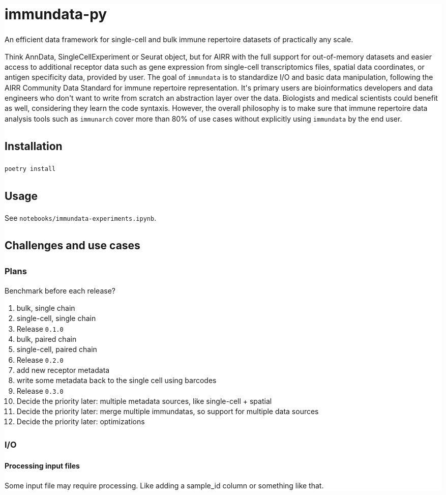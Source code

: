 # immundata-py

An efficient data framework for single-cell and bulk immune repertoire datasets of practically any scale.

Think AnnData, SingleCellExperiment or Seurat object, but for AIRR with the full support for out-of-memory datasets and easier access to additional receptor data such as gene expression from single-cell transcriptomics files, spatial data coordinates, or antigen specificity data, provided by user.
The goal of `immundata` is to standardize I/O and basic data manipulation, following the AIRR Community Data Standard for immune repertoire representation.
It's primary users are bioinformatics developers and data engineers who don't want to write from scratch an abstraction layer over the data.
Biologists and medical scientists could benefit as well, considering they learn the code syntaxis. However, the overall philosophy is to make sure that
immune repertoire data analysis tools such as `immunarch` cover more than 80% of use cases without explicitly using `immundata` by the end user.

## Installation

```bash
poetry install
```

## Usage

See `notebooks/immundata-experiments.ipynb`.

## Challenges and use cases

### Plans

Benchmark before each release?

1) bulk, single chain
2) single-cell, single chain
3) Release `0.1.0`
4) bulk, paired chain
5) single-cell, paired chain
6) Release `0.2.0`
7) add new receptor metadata
8) write some metadata back to the single cell using barcodes
9) Release `0.3.0`
10) Decide the priority later: multiple metadata sources, like single-cell + spatial
11) Decide the priority later: merge multiple immundatas, so support for multiple data sources
12) Decide the priority later: optimizations

### I/O

#### Processing input files

Some input file may require processing. Like adding a sample_id column or something like that.
